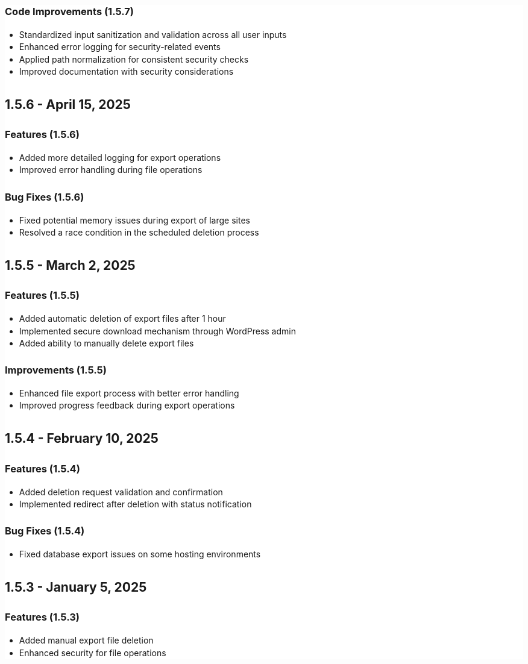 ### Code Improvements (1.5.7)

- Standardized input sanitization and validation across all user inputs
- Enhanced error logging for security-related events
- Applied path normalization for consistent security checks
- Improved documentation with security considerations

## 1.5.6 - April 15, 2025

### Features (1.5.6)

- Added more detailed logging for export operations
- Improved error handling during file operations

### Bug Fixes (1.5.6)

- Fixed potential memory issues during export of large sites
- Resolved a race condition in the scheduled deletion process

## 1.5.5 - March 2, 2025

### Features (1.5.5)

- Added automatic deletion of export files after 1 hour
- Implemented secure download mechanism through WordPress admin
- Added ability to manually delete export files

### Improvements (1.5.5)

- Enhanced file export process with better error handling
- Improved progress feedback during export operations

## 1.5.4 - February 10, 2025

### Features (1.5.4)

- Added deletion request validation and confirmation
- Implemented redirect after deletion with status notification

### Bug Fixes (1.5.4)

- Fixed database export issues on some hosting environments

## 1.5.3 - January 5, 2025

### Features (1.5.3)

- Added manual export file deletion
- Enhanced security for file operations

